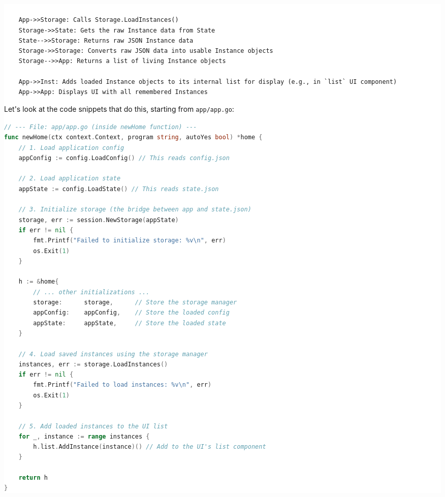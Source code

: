 ```mermaid

    App->>Storage: Calls Storage.LoadInstances()
    Storage->>State: Gets the raw Instance data from State
    State-->>Storage: Returns raw JSON Instance data
    Storage->>Storage: Converts raw JSON data into usable Instance objects
    Storage-->>App: Returns a list of living Instance objects

    App->>Inst: Adds loaded Instance objects to its internal list for display (e.g., in `list` UI component)
    App->>App: Displays UI with all remembered Instances
```

Let's look at the code snippets that do this, starting from `app/app.go`:

```go
// --- File: app/app.go (inside newHome function) ---
func newHome(ctx context.Context, program string, autoYes bool) *home {
	// 1. Load application config
	appConfig := config.LoadConfig() // This reads config.json

	// 2. Load application state
	appState := config.LoadState() // This reads state.json

	// 3. Initialize storage (the bridge between app and state.json)
	storage, err := session.NewStorage(appState)
	if err != nil {
		fmt.Printf("Failed to initialize storage: %v\n", err)
		os.Exit(1)
	}

	h := &home{
		// ... other initializations ...
		storage:      storage,      // Store the storage manager
		appConfig:    appConfig,    // Store the loaded config
		appState:     appState,     // Store the loaded state
	}

	// 4. Load saved instances using the storage manager
	instances, err := storage.LoadInstances()
	if err != nil {
		fmt.Printf("Failed to load instances: %v\n", err)
		os.Exit(1)
	}

	// 5. Add loaded instances to the UI list
	for _, instance := range instances {
		h.list.AddInstance(instance)() // Add to the UI's list component
	}

	return h
}
```
